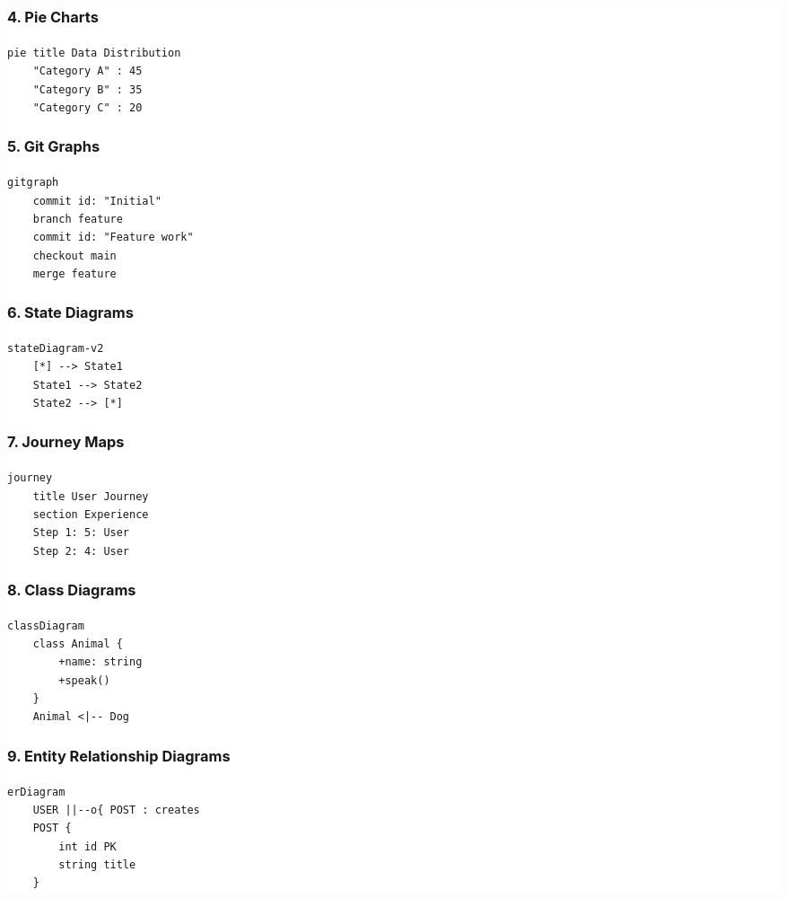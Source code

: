 ### 4. Pie Charts
```mermaid
pie title Data Distribution
    "Category A" : 45
    "Category B" : 35
    "Category C" : 20
```

### 5. Git Graphs
```mermaid
gitgraph
    commit id: "Initial"
    branch feature
    commit id: "Feature work"
    checkout main
    merge feature
```

### 6. State Diagrams
```mermaid
stateDiagram-v2
    [*] --> State1
    State1 --> State2
    State2 --> [*]
```

### 7. Journey Maps
```mermaid
journey
    title User Journey
    section Experience
    Step 1: 5: User
    Step 2: 4: User
```

### 8. Class Diagrams
```mermaid
classDiagram
    class Animal {
        +name: string
        +speak()
    }
    Animal <|-- Dog
```

### 9. Entity Relationship Diagrams
```mermaid
erDiagram
    USER ||--o{ POST : creates
    POST {
        int id PK
        string title
    }
```
